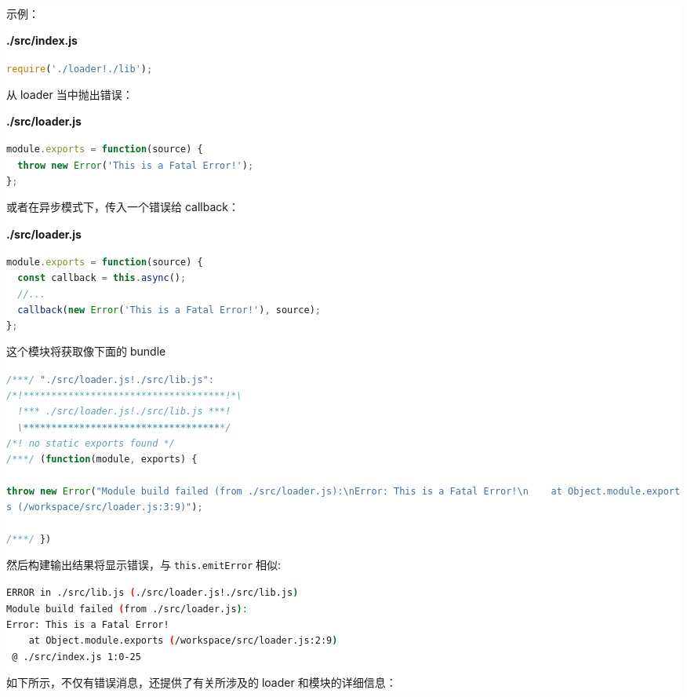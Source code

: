 示例：

__./src/index.js__

``` javascript
require('./loader!./lib');
```

从 loader 当中抛出错误：

__./src/loader.js__

``` javascript
module.exports = function(source) {
  throw new Error('This is a Fatal Error!');
};
```

或者在异步模式下，传入一个错误给 callback：

__./src/loader.js__

``` javascript
module.exports = function(source) {
  const callback = this.async();
  //...
  callback(new Error('This is a Fatal Error!'), source);
};
```

这个模块将获取像下面的 bundle



``` javascript
/***/ "./src/loader.js!./src/lib.js":
/*!************************************!*\
  !*** ./src/loader.js!./src/lib.js ***!
  \************************************/
/*! no static exports found */
/***/ (function(module, exports) {

throw new Error("Module build failed (from ./src/loader.js):\nError: This is a Fatal Error!\n    at Object.module.exports (/workspace/src/loader.js:3:9)");

/***/ })
```

然后构建输出结果将显示错误，与 `this.emitError` 相似:

``` bash
ERROR in ./src/lib.js (./src/loader.js!./src/lib.js)
Module build failed (from ./src/loader.js):
Error: This is a Fatal Error!
    at Object.module.exports (/workspace/src/loader.js:2:9)
 @ ./src/index.js 1:0-25
```

如下所示，不仅有错误消息，还提供了有关所涉及的 loader 和模块的详细信息：
